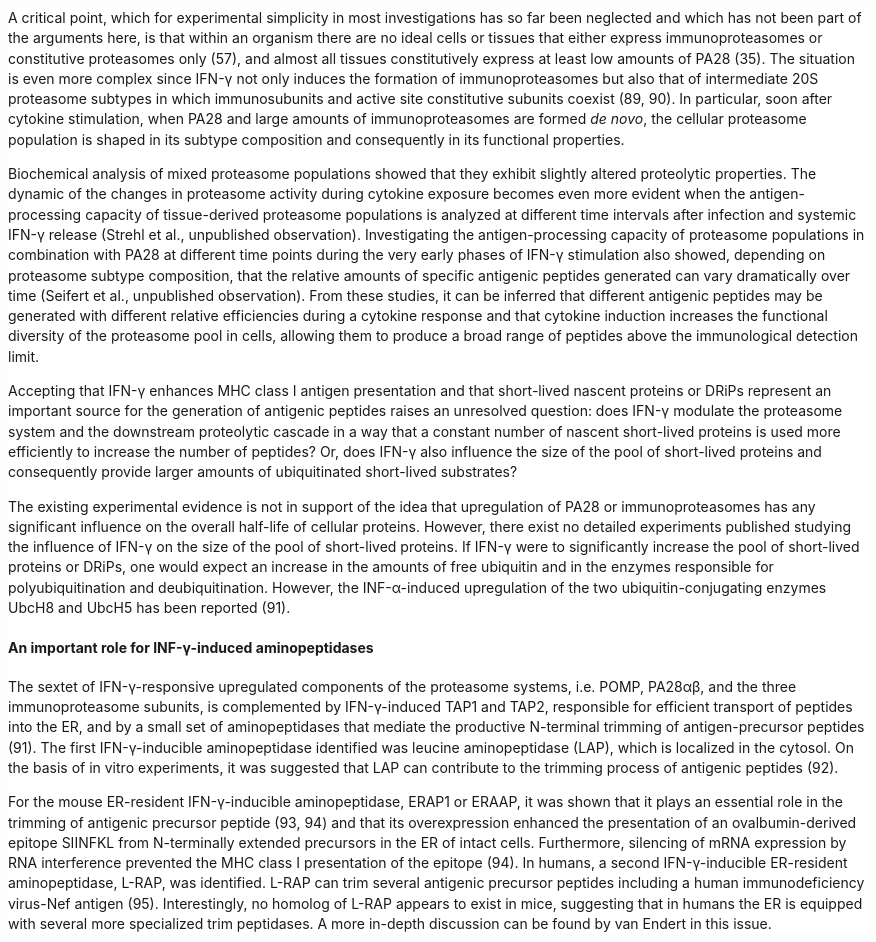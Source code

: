 A critical point, which for experimental simplicity in most investigations has so far been neglected and which has not been part of the arguments here, is that within an organism there are no ideal cells or tissues that either express immunoproteasomes or constitutive proteasomes only (57), and almost all tissues constitutively express at least low amounts of PA28 (35). The situation is even more complex since IFN-γ not only induces the formation of immunoproteasomes but also that of intermediate 20S proteasome subtypes in which immunosubunits and active site constitutive subunits coexist (89, 90). In particular, soon after cytokine stimulation, when PA28 and large amounts of immunoproteasomes are formed *de novo*, the cellular proteasome population is shaped in its subtype composition and consequently in its functional properties.

Biochemical analysis of mixed proteasome populations showed that they exhibit slightly altered proteolytic properties. The dynamic of the changes in proteasome activity during cytokine exposure becomes even more evident when the antigen-processing capacity of tissue-derived proteasome populations is analyzed at different time intervals after infection and systemic IFN-γ release (Strehl et al., unpublished observation). Investigating the antigen-processing capacity of proteasome populations in combination with PA28 at different time points during the very early phases of IFN-γ stimulation also showed, depending on proteasome subtype composition, that the relative amounts of specific antigenic peptides generated can vary dramatically over time (Seifert et al., unpublished observation). From these studies, it can be inferred that different antigenic peptides may be generated with different relative efficiencies during a cytokine response and that cytokine induction increases the functional diversity of the proteasome pool in cells, allowing them to produce a broad range of peptides above the immunological detection limit.

Accepting that IFN-γ enhances MHC class I antigen presentation and that short-lived nascent proteins or DRiPs represent an important source for the generation of antigenic peptides raises an unresolved question: does IFN-γ modulate the proteasome system and the downstream proteolytic cascade in a way that a constant number of nascent short-lived proteins is used more efficiently to increase the number of peptides? Or, does IFN-γ also influence the size of the pool of short-lived proteins and consequently provide larger amounts of ubiquitinated short-lived substrates?

The existing experimental evidence is not in support of the idea that upregulation of PA28 or immunoproteasomes has any significant influence on the overall half-life of cellular proteins. However, there exist no detailed experiments published studying the influence of IFN-γ on the size of the pool of short-lived proteins. If IFN-γ were to significantly increase the pool of short-lived proteins or DRiPs, one would expect an increase in the amounts of free ubiquitin and in the enzymes responsible for polyubiquitination and deubiquitination. However, the INF-α-induced upregulation of the two ubiquitin-conjugating enzymes UbcH8 and UbcH5 has been reported (91).

#### An important role for INF-γ-induced aminopeptidases

The sextet of IFN-γ-responsive upregulated components of the proteasome systems, i.e. POMP, PA28αβ, and the three immunoproteasome subunits, is complemented by IFN-γ-induced TAP1 and TAP2, responsible for efficient transport of peptides into the ER, and by a small set of aminopeptidases that mediate the productive N-terminal trimming of antigen-precursor peptides (91). The first IFN-γ-inducible aminopeptidase identified was leucine aminopeptidase (LAP), which is localized in the cytosol. On the basis of in vitro experiments, it was suggested that LAP can contribute to the trimming process of antigenic peptides (92).

For the mouse ER-resident IFN-γ-inducible aminopeptidase, ERAP1 or ERAAP, it was shown that it plays an essential role in the trimming of antigenic precursor peptide (93, 94) and that its overexpression enhanced the presentation of an ovalbumin-derived epitope SIINFKL from N-terminally extended precursors in the ER of intact cells. Furthermore, silencing of mRNA expression by RNA interference prevented the MHC class I presentation of the epitope (94). In humans, a second IFN-γ-inducible ER-resident aminopeptidase, L-RAP, was identified. L-RAP can trim several antigenic precursor peptides including a human immunodeficiency virus-Nef antigen (95). Interestingly, no homolog of L-RAP appears to exist in mice, suggesting that in humans the ER is equipped with several more specialized trim peptidases. A more in-depth discussion can be found by van Endert in this issue.

